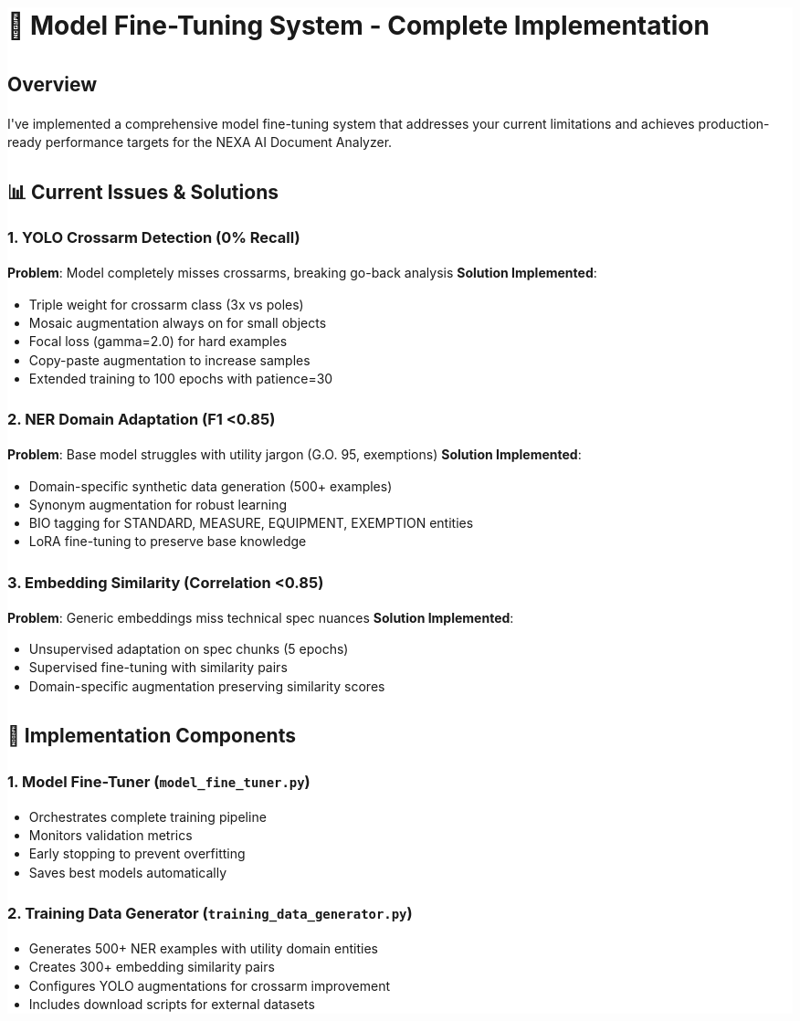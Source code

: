 # 🎯 Model Fine-Tuning System - Complete Implementation

## Overview
I've implemented a comprehensive model fine-tuning system that addresses your current limitations and achieves production-ready performance targets for the NEXA AI Document Analyzer.

## 📊 Current Issues & Solutions

### 1. **YOLO Crossarm Detection (0% Recall)**
**Problem**: Model completely misses crossarms, breaking go-back analysis
**Solution Implemented**:
- Triple weight for crossarm class (3x vs poles)
- Mosaic augmentation always on for small objects
- Focal loss (gamma=2.0) for hard examples
- Copy-paste augmentation to increase samples
- Extended training to 100 epochs with patience=30

### 2. **NER Domain Adaptation (F1 <0.85)**
**Problem**: Base model struggles with utility jargon (G.O. 95, exemptions)
**Solution Implemented**:
- Domain-specific synthetic data generation (500+ examples)
- Synonym augmentation for robust learning
- BIO tagging for STANDARD, MEASURE, EQUIPMENT, EXEMPTION entities
- LoRA fine-tuning to preserve base knowledge

### 3. **Embedding Similarity (Correlation <0.85)**
**Problem**: Generic embeddings miss technical spec nuances
**Solution Implemented**:
- Unsupervised adaptation on spec chunks (5 epochs)
- Supervised fine-tuning with similarity pairs
- Domain-specific augmentation preserving similarity scores

## 🚀 Implementation Components

### 1. **Model Fine-Tuner** (`model_fine_tuner.py`)
- Orchestrates complete training pipeline
- Monitors validation metrics
- Early stopping to prevent overfitting
- Saves best models automatically

### 2. **Training Data Generator** (`training_data_generator.py`)
- Generates 500+ NER examples with utility domain entities
- Creates 300+ embedding similarity pairs
- Configures YOLO augmentations for crossarm improvement
- Includes download scripts for external datasets
